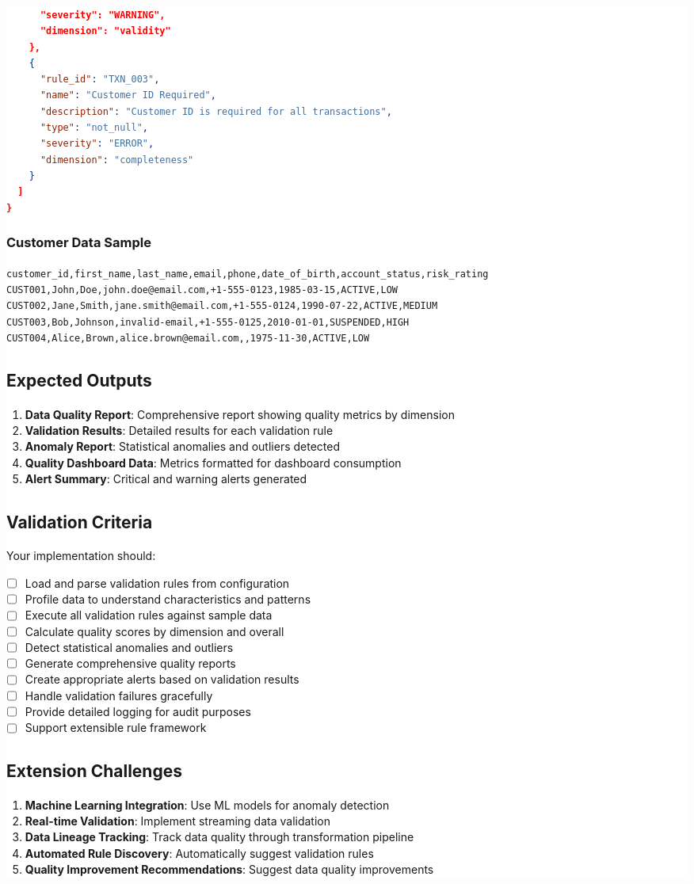 ```json
      "severity": "WARNING",
      "dimension": "validity"
    },
    {
      "rule_id": "TXN_003",
      "name": "Customer ID Required",
      "description": "Customer ID is required for all transactions",
      "type": "not_null",
      "severity": "ERROR",
      "dimension": "completeness"
    }
  ]
}
```

### Customer Data Sample

```csv
customer_id,first_name,last_name,email,phone,date_of_birth,account_status,risk_rating
CUST001,John,Doe,john.doe@email.com,+1-555-0123,1985-03-15,ACTIVE,LOW
CUST002,Jane,Smith,jane.smith@email.com,+1-555-0124,1990-07-22,ACTIVE,MEDIUM
CUST003,Bob,Johnson,invalid-email,+1-555-0125,2010-01-01,SUSPENDED,HIGH
CUST004,Alice,Brown,alice.brown@email.com,,1975-11-30,ACTIVE,LOW
```

## Expected Outputs

1. **Data Quality Report**: Comprehensive report showing quality metrics by dimension
2. **Validation Results**: Detailed results for each validation rule
3. **Anomaly Report**: Statistical anomalies and outliers detected
4. **Quality Dashboard Data**: Metrics formatted for dashboard consumption
5. **Alert Summary**: Critical and warning alerts generated

## Validation Criteria

Your implementation should:

- [ ] Load and parse validation rules from configuration
- [ ] Profile data to understand characteristics and patterns
- [ ] Execute all validation rules against sample data
- [ ] Calculate quality scores by dimension and overall
- [ ] Detect statistical anomalies and outliers
- [ ] Generate comprehensive quality reports
- [ ] Create appropriate alerts based on validation results
- [ ] Handle validation failures gracefully
- [ ] Provide detailed logging for audit purposes
- [ ] Support extensible rule framework

## Extension Challenges

1. **Machine Learning Integration**: Use ML models for anomaly detection
2. **Real-time Validation**: Implement streaming data validation
3. **Data Lineage Tracking**: Track data quality through transformation pipeline
4. **Automated Rule Discovery**: Automatically suggest validation rules
5. **Quality Improvement Recommendations**: Suggest data quality improvements

